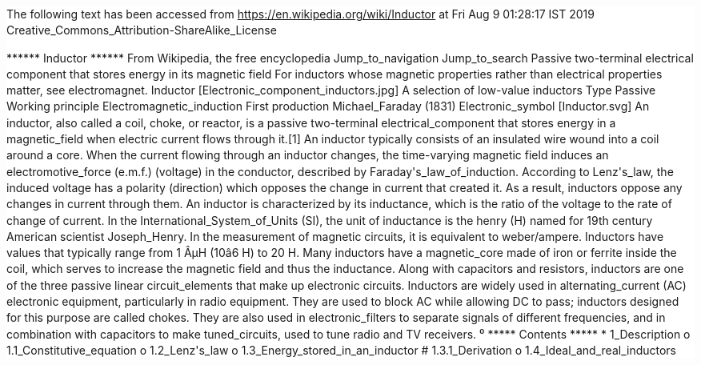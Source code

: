 The following text has been accessed from https://en.wikipedia.org/wiki/Inductor at Fri Aug 9 01:28:17 IST 2019
Creative_Commons_Attribution-ShareAlike_License





















****** Inductor ******
From Wikipedia, the free encyclopedia
Jump_to_navigation Jump_to_search
Passive two-terminal electrical component that stores energy in its magnetic
field
For inductors whose magnetic properties rather than electrical properties
matter, see electromagnet.
                 Inductor
[Electronic_component_inductors.jpg]
A selection of low-value inductors
Type              Passive
Working principle Electromagnetic_induction
First production  Michael_Faraday (1831)
Electronic_symbol
[Inductor.svg]
An inductor, also called a coil, choke, or reactor, is a passive two-terminal
electrical_component that stores energy in a magnetic_field when electric
current flows through it.[1] An inductor typically consists of an insulated
wire wound into a coil around a core.
When the current flowing through an inductor changes, the time-varying magnetic
field induces an electromotive_force (e.m.f.) (voltage) in the conductor,
described by Faraday's_law_of_induction. According to Lenz's_law, the induced
voltage has a polarity (direction) which opposes the change in current that
created it. As a result, inductors oppose any changes in current through them.
An inductor is characterized by its inductance, which is the ratio of the
voltage to the rate of change of current. In the International_System_of_Units
(SI), the unit of inductance is the henry (H) named for 19th century American
scientist Joseph_Henry. In the measurement of magnetic circuits, it is
equivalent to weber/ampere. Inductors have values that typically range from
1 ÂµH (10â6 H) to 20 H. Many inductors have a magnetic_core made of iron or
ferrite inside the coil, which serves to increase the magnetic field and thus
the inductance. Along with capacitors and resistors, inductors are one of the
three passive linear circuit_elements that make up electronic circuits.
Inductors are widely used in alternating_current (AC) electronic equipment,
particularly in radio equipment. They are used to block AC while allowing DC to
pass; inductors designed for this purpose are called chokes. They are also used
in electronic_filters to separate signals of different frequencies, and in
combination with capacitors to make tuned_circuits, used to tune radio and TV
receivers.
⁰
***** Contents *****
    * 1_Description
          o 1.1_Constitutive_equation
          o 1.2_Lenz's_law
          o 1.3_Energy_stored_in_an_inductor
                # 1.3.1_Derivation
          o 1.4_Ideal_and_real_inductors